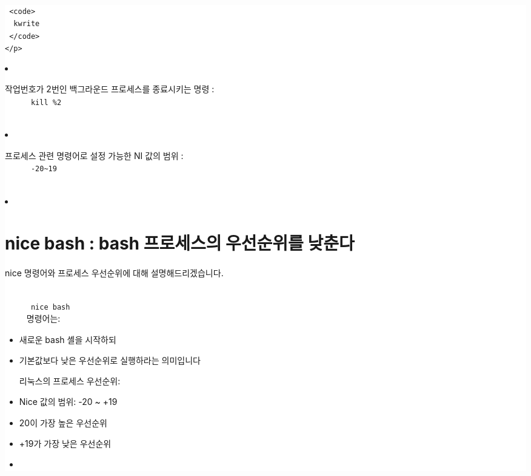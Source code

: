      <code>
      kwrite
     </code>
    </p>
   </li>
   <li>
    <p>
     작업번호가 2번인 백그라운드 프로세스를 종료시키는 명령 :
     <code>
      kill %2
     </code>
    </p>
   </li>
   <li>
    <p>
     프로세스 관련 명령어로 설정 가능한 NI 값의 범위 :
     <code>
      -20~19
     </code>
    </p>
   </li>
   <li>
    <h1>
     nice bash : bash 프로세스의 우선순위를 낮춘다
    </h1>
    <p>
     nice 명령어와 프로세스 우선순위에 대해 설명해드리겠습니다.
    </p>
    <p>
     <code>
      nice bash
     </code>
     명령어는:
    </p>
    <ul>
     <li>
      <p>
       새로운 bash 셸을 시작하되
      </p>
     </li>
     <li>
      <p>
       기본값보다 낮은 우선순위로 실행하라는 의미입니다
      </p>
      <p>
       리눅스의 프로세스 우선순위:
      </p>
     </li>
     <li>
      <p>
       Nice 값의 범위: -20 ~ +19
      </p>
     </li>
     <li>
      <p>
       20이 가장 높은 우선순위
      </p>
     </li>
     <li>
      <p>
       +19가 가장 낮은 우선순위
      </p>
     </li>
     <li>